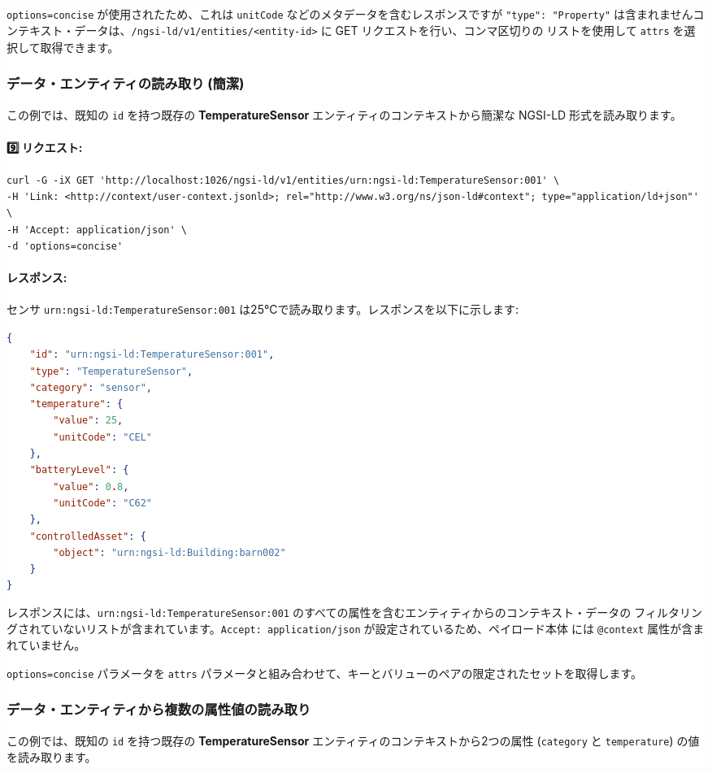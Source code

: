 `options=concise` が使用されたため、これは `unitCode` などのメタデータを含むレスポンスですが `"type": "Property"`
は含まれませんコンテキスト・データは、`/ngsi-ld/v1/entities/<entity-id>` に GET リクエストを行い、コンマ区切りの
リストを使用して `attrs` を選択して取得できます。

<a name="read-a-data-entity-concise-1"></a>

### データ・エンティティの読み取り (簡潔)

この例では、既知の `id` を持つ既存の **TemperatureSensor** エンティティのコンテキストから簡潔な NGSI-LD
形式を読み取ります。

#### 9️⃣ リクエスト:

```console
curl -G -iX GET 'http://localhost:1026/ngsi-ld/v1/entities/urn:ngsi-ld:TemperatureSensor:001' \
-H 'Link: <http://context/user-context.jsonld>; rel="http://www.w3.org/ns/json-ld#context"; type="application/ld+json"' \
-H 'Accept: application/json' \
-d 'options=concise'
```

#### レスポンス:

センサ `urn:ngsi-ld:TemperatureSensor:001` は25°Cで読み取ります。レスポンスを以下に示します:

```json
{
    "id": "urn:ngsi-ld:TemperatureSensor:001",
    "type": "TemperatureSensor",
    "category": "sensor",
    "temperature": {
        "value": 25,
        "unitCode": "CEL"
    },
    "batteryLevel": {
        "value": 0.8,
        "unitCode": "C62"
    },
    "controlledAsset": {
        "object": "urn:ngsi-ld:Building:barn002"
    }
}
```

レスポンスには、`urn:ngsi-ld:TemperatureSensor:001` のすべての属性を含むエンティティからのコンテキスト・データの
フィルタリングされていないリストが含まれています。`Accept: application/json` が設定されているため、ペイロード本体
には `@context` 属性が含まれていません。

`options=concise` パラメータを `attrs` パラメータと組み合わせて、キーとバリューのペアの限定されたセットを取得します。

<a name="read-multiple-attributes-values-from-a-data-entity"></a>

### データ・エンティティから複数の属性値の読み取り

この例では、既知の `id` を持つ既存の **TemperatureSensor** エンティティのコンテキストから2つの属性 (`category`
と `temperature`) の値を読み取ります。
